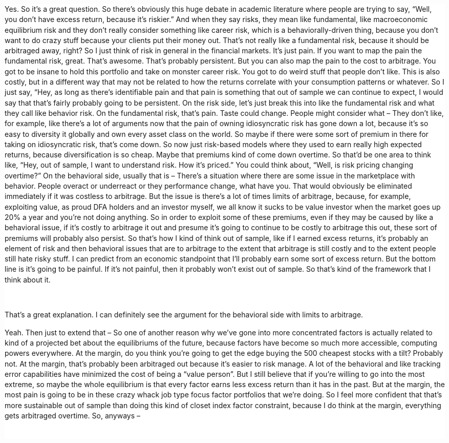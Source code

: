 Yes. So it’s a great question. So there’s obviously this huge debate in academic literature where people are trying to say, “Well, you don’t have excess return, because it’s riskier.” And when they say risks, they mean like fundamental, like macroeconomic equilibrium risk and they don’t really consider something like career risk, which is a behaviorally-driven thing, because you don’t want to do crazy stuff because your clients put their money out. That’s not really like a fundamental risk, because it should be arbitraged away, right? So I just think of risk in general in the financial markets. It’s just pain. If you want to map the pain the fundamental risk, great. That’s awesome. That’s probably persistent. But you can also map the pain to the cost to arbitrage. You got to be insane to hold this portfolio and take on monster career risk. You got to do weird stuff that people don’t like. This is also costly, but in a different way that may not be related to how the returns correlate with your consumption patterns or whatever. So I just say, “Hey, as long as there’s identifiable pain and that pain is something that out of sample we can continue to expect, I would say that that’s fairly probably going to be persistent. On the risk side, let’s just break this into like the fundamental risk and what they call like behavior risk. On the fundamental risk, that’s pain. Taste could change. People might consider what – They don’t like, for example, like there’s a lot of arguments now that the pain of owning idiosyncratic risk has gone down a lot, because it’s so easy to diversity it globally and own every asset class on the world. So maybe if there were some sort of premium in there for taking on idiosyncratic risk, that’s come down. So now just risk-based models where they used to earn really high expected returns, because diversification is so cheap. Maybe that premiums kind of come down overtime. So that’d be one area to think like, “Hey, out of sample, I want to understand risk. How it’s priced.” You could think about, “Well, is risk pricing changing overtime?” On the behavioral side, usually that is – There’s a situation where there are some issue in the marketplace with behavior. People overact or underreact or they performance change, what have you. That would obviously be eliminated immediately if it was costless to arbitrage. But the issue is there’s a lot of times limits of arbitrage, because, for example, exploiting value, as proud DFA holders and an investor myself, we all know it sucks to be value investor when the market goes up 20% a year and you’re not doing anything. So in order to exploit some of these premiums, even if they may be caused by like a behavioral issue, if it’s costly to arbitrage it out and presume it’s going to continue to be costly to arbitrage this out, these sort of premiums will probably also persist. So that’s how I kind of think out of sample, like if I earned excess returns, it’s probably an element of risk and then behavioral issues that are to arbitrage to the extent that arbitrage is still costly and to the extent people still hate risky stuff. I can predict from an economic standpoint that I’ll probably earn some sort of excess return. But the bottom line is it’s going to be painful. If it’s not painful, then it probably won’t exist out of sample. So that’s kind of the framework that I think about it. 

 

That’s a great explanation. I can definitely see the argument for the behavioral side with limits to arbitrage. 

Yeah. Then just to extend that – So one of another reason why we’ve gone into more concentrated factors is actually related to kind of a projected bet about the equilibriums of the future, because factors have become so much more accessible, computing powers everywhere. At the margin, do you think you’re going to get the edge buying the 500 cheapest stocks with a tilt? Probably not. At the margin, that’s probably been arbitraged out because it’s easier to risk manage. A lot of the behavioral and like tracking error capabilities have minimized the cost of being a “value person”. But I still believe that if you’re willing to go into the most extreme, so maybe the whole equilibrium is that every factor earns less excess return than it has in the past. But at the margin, the most pain is going to be in these crazy whack job type focus factor portfolios that we’re doing. So I feel more confident that that’s more sustainable out of sample than doing this kind of closet index factor constraint, because I do think at the margin, everything gets arbitraged overtime. So, anyways – 

 
